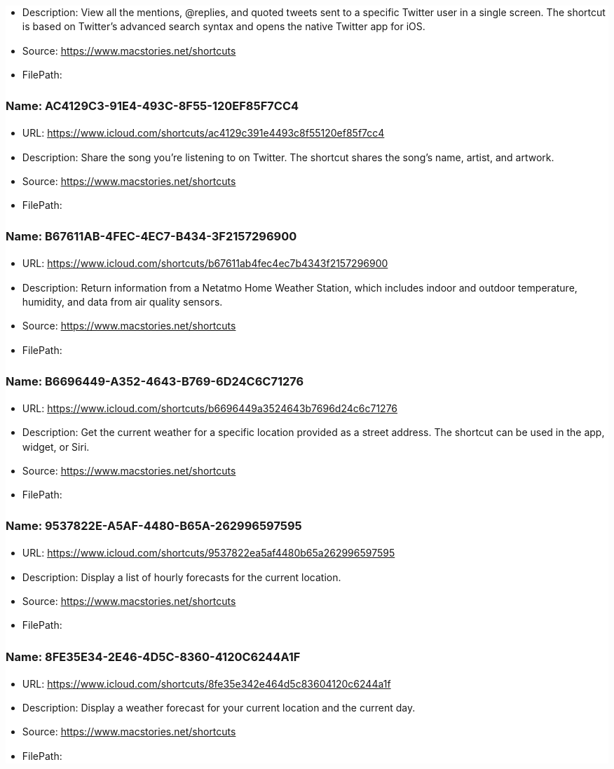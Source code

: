 - Description: View all the mentions, @replies, and quoted tweets sent to a specific Twitter user in a single screen. The shortcut is based on Twitter’s advanced search syntax and opens the native Twitter app for iOS.

- Source: https://www.macstories.net/shortcuts

- FilePath: 

### Name: AC4129C3-91E4-493C-8F55-120EF85F7CC4

- URL: https://www.icloud.com/shortcuts/ac4129c391e4493c8f55120ef85f7cc4

- Description: Share the song you’re listening to on Twitter. The shortcut shares the song’s name, artist, and artwork.

- Source: https://www.macstories.net/shortcuts

- FilePath: 

### Name: B67611AB-4FEC-4EC7-B434-3F2157296900

- URL: https://www.icloud.com/shortcuts/b67611ab4fec4ec7b4343f2157296900

- Description: Return information from a Netatmo Home Weather Station, which includes indoor and outdoor temperature, humidity, and data from air quality sensors.

- Source: https://www.macstories.net/shortcuts

- FilePath: 

### Name: B6696449-A352-4643-B769-6D24C6C71276

- URL: https://www.icloud.com/shortcuts/b6696449a3524643b7696d24c6c71276

- Description: Get the current weather for a specific location provided as a street address. The shortcut can be used in the app, widget, or Siri.

- Source: https://www.macstories.net/shortcuts

- FilePath: 

### Name: 9537822E-A5AF-4480-B65A-262996597595

- URL: https://www.icloud.com/shortcuts/9537822ea5af4480b65a262996597595

- Description: Display a list of hourly forecasts for the current location.

- Source: https://www.macstories.net/shortcuts

- FilePath: 

### Name: 8FE35E34-2E46-4D5C-8360-4120C6244A1F

- URL: https://www.icloud.com/shortcuts/8fe35e342e464d5c83604120c6244a1f

- Description: Display a weather forecast for your current location and the current day.

- Source: https://www.macstories.net/shortcuts

- FilePath: 
